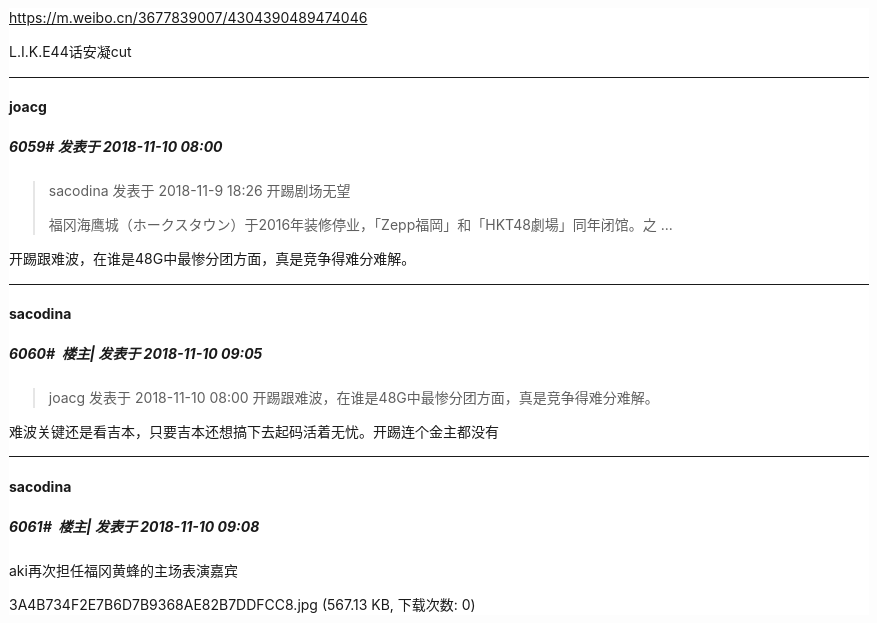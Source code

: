 


https://m.weibo.cn/3677839007/4304390489474046


L.I.K.E44话安凝cut







-----

####  joacg  
##### 6059#       发表于 2018-11-10 08:00



<blockquote>sacodina 发表于 2018-11-9 18:26
开踢剧场无望


福冈海鹰城（ホークスタウン）于2016年装修停业，「Zepp福岡」和「HKT48劇場」同年闭馆。之 ...</blockquote>
开踢跟难波，在谁是48G中最惨分团方面，真是竞争得难分难解。







-----

####  sacodina  
##### 6060#         楼主| 发表于 2018-11-10 09:05



<blockquote>joacg 发表于 2018-11-10 08:00
开踢跟难波，在谁是48G中最惨分团方面，真是竞争得难分难解。</blockquote>
难波关键还是看吉本，只要吉本还想搞下去起码活着无忧。开踢连个金主都没有







-----

####  sacodina  
##### 6061#         楼主| 发表于 2018-11-10 09:08




aki再次担任福冈黄蜂的主场表演嘉宾






3A4B734F2E7B6D7B9368AE82B7DDFCC8.jpg
(567.13 KB, 下载次数: 0)

